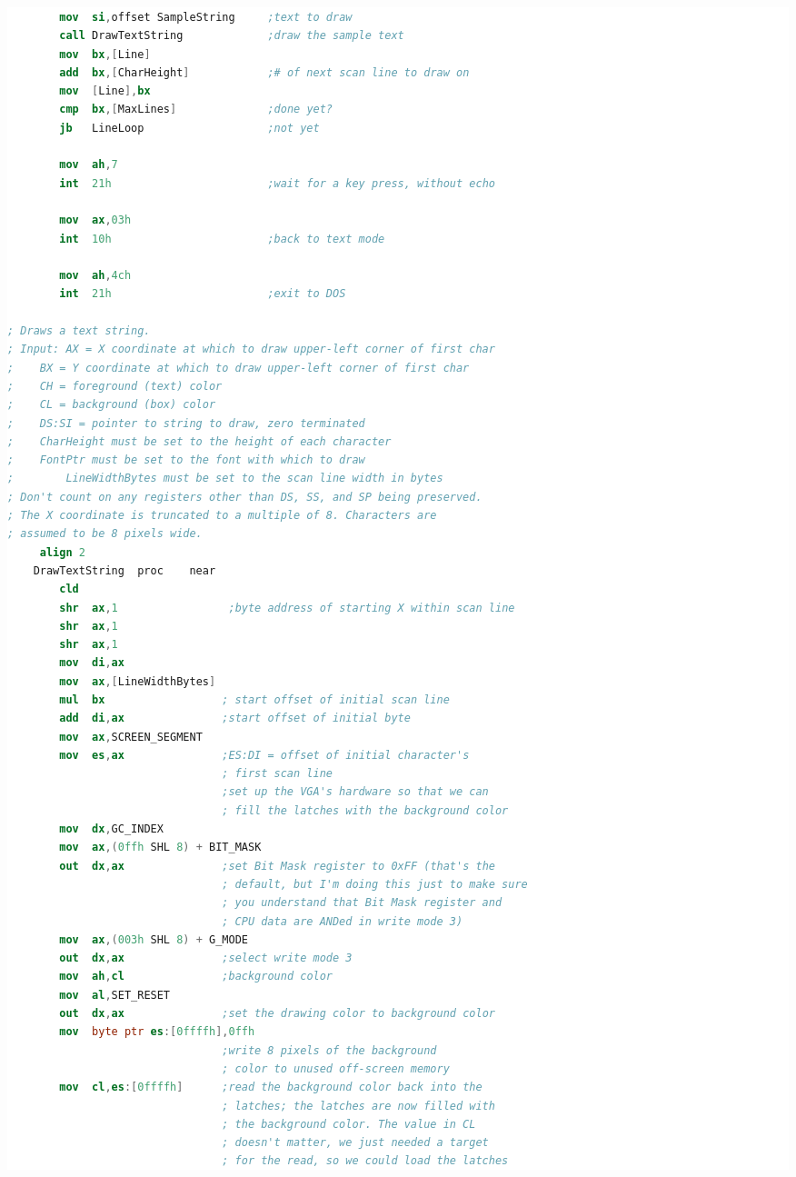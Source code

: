 ```nasm
        mov  si,offset SampleString     ;text to draw
        call DrawTextString             ;draw the sample text
        mov  bx,[Line]
        add  bx,[CharHeight]            ;# of next scan line to draw on
        mov  [Line],bx
        cmp  bx,[MaxLines]              ;done yet?
        jb   LineLoop                   ;not yet

        mov  ah,7
        int  21h                        ;wait for a key press, without echo

        mov  ax,03h
        int  10h                        ;back to text mode

        mov  ah,4ch
        int  21h                        ;exit to DOS

; Draws a text string.
; Input: AX = X coordinate at which to draw upper-left corner of first char
;    BX = Y coordinate at which to draw upper-left corner of first char
;    CH = foreground (text) color
;    CL = background (box) color
;    DS:SI = pointer to string to draw, zero terminated
;    CharHeight must be set to the height of each character
;    FontPtr must be set to the font with which to draw
;        LineWidthBytes must be set to the scan line width in bytes
; Don't count on any registers other than DS, SS, and SP being preserved.
; The X coordinate is truncated to a multiple of 8. Characters are
; assumed to be 8 pixels wide.
     align 2
    DrawTextString  proc    near
        cld
        shr  ax,1                 ;byte address of starting X within scan line
        shr  ax,1
        shr  ax,1
        mov  di,ax
        mov  ax,[LineWidthBytes]
        mul  bx                  ; start offset of initial scan line
        add  di,ax               ;start offset of initial byte
        mov  ax,SCREEN_SEGMENT
        mov  es,ax               ;ES:DI = offset of initial character's
                                 ; first scan line
                                 ;set up the VGA's hardware so that we can
                                 ; fill the latches with the background color
        mov  dx,GC_INDEX
        mov  ax,(0ffh SHL 8) + BIT_MASK
        out  dx,ax               ;set Bit Mask register to 0xFF (that's the
                                 ; default, but I'm doing this just to make sure
                                 ; you understand that Bit Mask register and
                                 ; CPU data are ANDed in write mode 3)
        mov  ax,(003h SHL 8) + G_MODE
        out  dx,ax               ;select write mode 3
        mov  ah,cl               ;background color
        mov  al,SET_RESET
        out  dx,ax               ;set the drawing color to background color
        mov  byte ptr es:[0ffffh],0ffh
                                 ;write 8 pixels of the background
                                 ; color to unused off-screen memory
        mov  cl,es:[0ffffh]      ;read the background color back into the
                                 ; latches; the latches are now filled with
                                 ; the background color. The value in CL
                                 ; doesn't matter, we just needed a target
                                 ; for the read, so we could load the latches
```